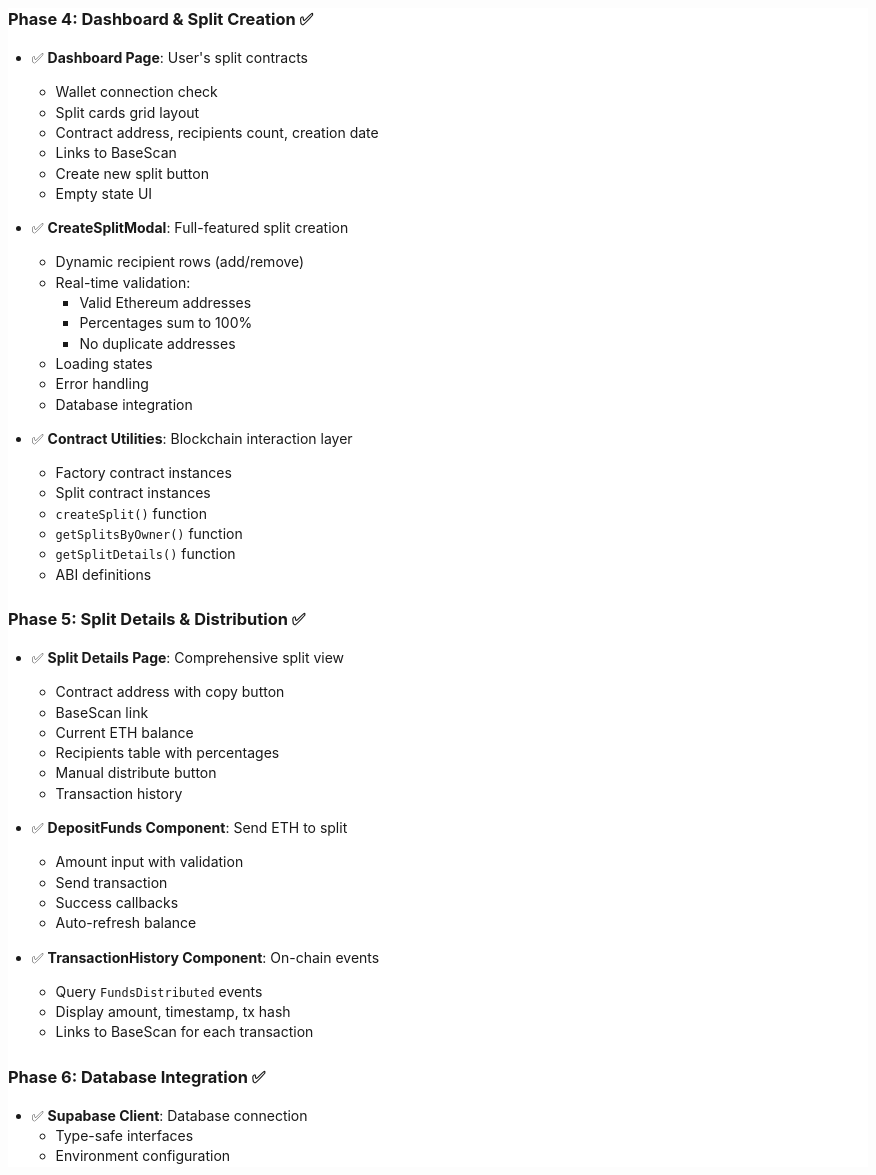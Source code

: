 ### Phase 4: Dashboard & Split Creation ✅
- ✅ **Dashboard Page**: User's split contracts
  - Wallet connection check
  - Split cards grid layout
  - Contract address, recipients count, creation date
  - Links to BaseScan
  - Create new split button
  - Empty state UI

- ✅ **CreateSplitModal**: Full-featured split creation
  - Dynamic recipient rows (add/remove)
  - Real-time validation:
    - Valid Ethereum addresses
    - Percentages sum to 100%
    - No duplicate addresses
  - Loading states
  - Error handling
  - Database integration

- ✅ **Contract Utilities**: Blockchain interaction layer
  - Factory contract instances
  - Split contract instances
  - `createSplit()` function
  - `getSplitsByOwner()` function
  - `getSplitDetails()` function
  - ABI definitions

### Phase 5: Split Details & Distribution ✅
- ✅ **Split Details Page**: Comprehensive split view
  - Contract address with copy button
  - BaseScan link
  - Current ETH balance
  - Recipients table with percentages
  - Manual distribute button
  - Transaction history

- ✅ **DepositFunds Component**: Send ETH to split
  - Amount input with validation
  - Send transaction
  - Success callbacks
  - Auto-refresh balance

- ✅ **TransactionHistory Component**: On-chain events
  - Query `FundsDistributed` events
  - Display amount, timestamp, tx hash
  - Links to BaseScan for each transaction

### Phase 6: Database Integration ✅
- ✅ **Supabase Client**: Database connection
  - Type-safe interfaces
  - Environment configuration
